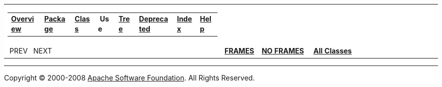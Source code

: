 <table>
<colgroup>
<col width="50%" />
<col width="50%" />
</colgroup>
<tbody>
<tr class="odd">
<td align="left"><span id="navbar_bottom_firstrow"></span>
<table>
<tbody>
<tr class="odd">
<td align="left"><a href="../../../../../overview-summary.html.md"><strong>Overview</strong></a> </td>
<td align="left"><a href="../package-summary.html.md"><strong>Package</strong></a> </td>
<td align="left"><a href="../../../../../org/apache/struts/config/ModuleConfig.html.md" title="interface in org.apache.struts.config"><strong>Class</strong></a> </td>
<td align="left"> <strong>Use</strong> </td>
<td align="left"><a href="../package-tree.html.md"><strong>Tree</strong></a> </td>
<td align="left"><a href="../../../../../deprecated-list.html.md"><strong>Deprecated</strong></a> </td>
<td align="left"><a href="../../../../../index-all.html.md"><strong>Index</strong></a> </td>
<td align="left"><a href="../../../../../help-doc.html.md"><strong>Help</strong></a> </td>
</tr>
</tbody>
</table></td>
<td align="left"></td>
</tr>
<tr class="even">
<td align="left"> PREV   NEXT</td>
<td align="left"><a href="../../../../../index.html.md?org/apache/struts/config//class-useModuleConfig.html"><strong>FRAMES</strong></a>    <a href="ModuleConfig.html"><strong>NO FRAMES</strong></a>    
<a href="../../../../../allclasses-noframe.html.md"><strong>All Classes</strong></a></td>
</tr>
</tbody>
</table>

<span id="skip-navbar_bottom"></span>

------------------------------------------------------------------------

Copyright © 2000-2008 [Apache Software Foundation](http://www.apache.org/). All Rights Reserved.
